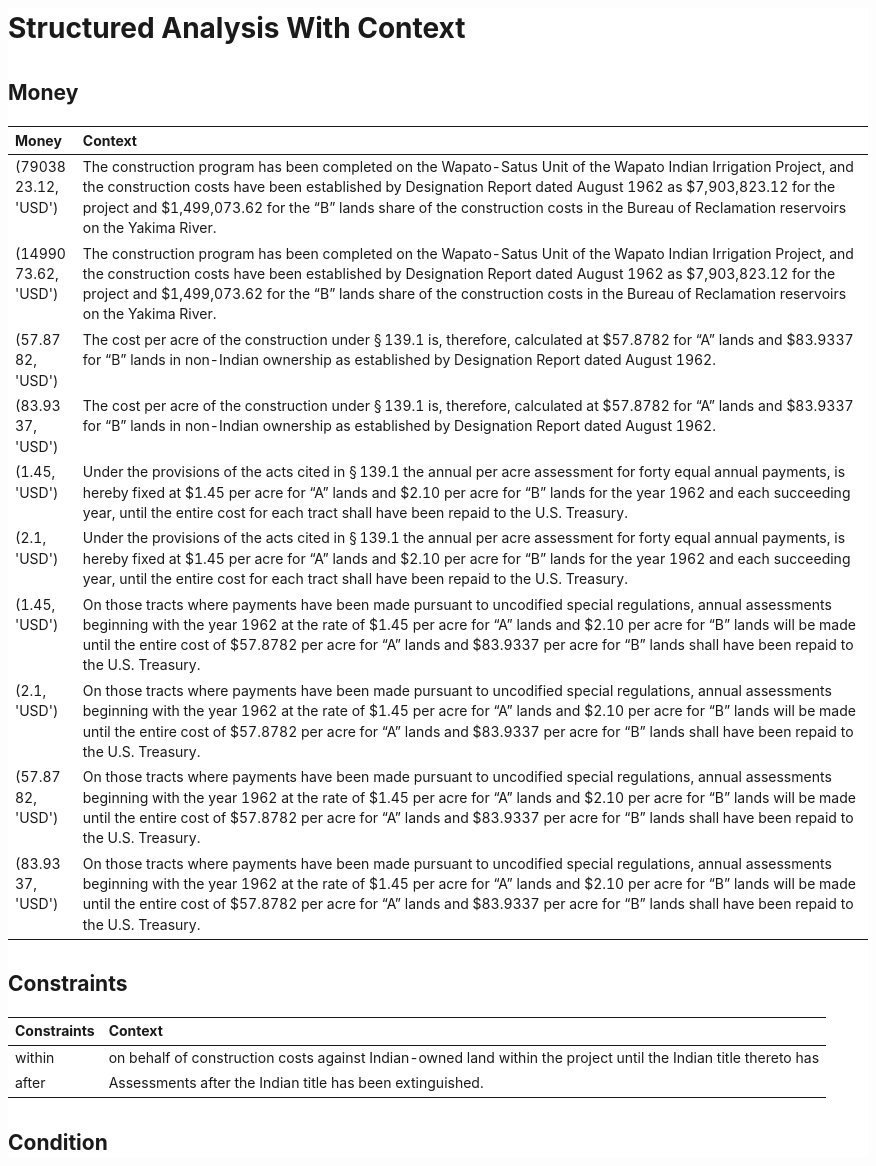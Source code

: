 
# Structured Analysis With Context

 


## Money

| Money               | Context                                                                                                                                                                                                                                                                                                                                                                                                                       |
|:--------------------|:------------------------------------------------------------------------------------------------------------------------------------------------------------------------------------------------------------------------------------------------------------------------------------------------------------------------------------------------------------------------------------------------------------------------------|
| (7903823.12, 'USD') | The construction program has been completed on the Wapato-Satus Unit of the Wapato Indian Irrigation Project, and the construction costs have been established by Designation Report dated August 1962 as $7,903,823.12 for the project and $1,499,073.62 for the &#8220;B&#8221; lands share of the construction costs in the Bureau of Reclamation reservoirs on the Yakima River.                                          |
| (1499073.62, 'USD') | The construction program has been completed on the Wapato-Satus Unit of the Wapato Indian Irrigation Project, and the construction costs have been established by Designation Report dated August 1962 as $7,903,823.12 for the project and $1,499,073.62 for the &#8220;B&#8221; lands share of the construction costs in the Bureau of Reclamation reservoirs on the Yakima River.                                          |
| (57.8782, 'USD')    | The cost per acre of the construction under &#167;&#8201;139.1 is, therefore, calculated at $57.8782 for &#8220;A&#8221; lands and $83.9337 for &#8220;B&#8221; lands in non-Indian ownership as established by Designation Report dated August 1962.                                                                                                                                                                         |
| (83.9337, 'USD')    | The cost per acre of the construction under &#167;&#8201;139.1 is, therefore, calculated at $57.8782 for &#8220;A&#8221; lands and $83.9337 for &#8220;B&#8221; lands in non-Indian ownership as established by Designation Report dated August 1962.                                                                                                                                                                         |
| (1.45, 'USD')       | Under the provisions of the acts cited in &#167;&#8201;139.1 the annual per acre assessment for forty equal annual payments, is hereby fixed at $1.45 per acre for &#8220;A&#8221; lands and $2.10 per acre for &#8220;B&#8221; lands for the year 1962 and each succeeding year, until the entire cost for each tract shall have been repaid to the U.S. Treasury.                                                           |
| (2.1, 'USD')        | Under the provisions of the acts cited in &#167;&#8201;139.1 the annual per acre assessment for forty equal annual payments, is hereby fixed at $1.45 per acre for &#8220;A&#8221; lands and $2.10 per acre for &#8220;B&#8221; lands for the year 1962 and each succeeding year, until the entire cost for each tract shall have been repaid to the U.S. Treasury.                                                           |
| (1.45, 'USD')       | On those tracts where payments have been made pursuant to uncodified special regulations, annual assessments beginning with the year 1962 at the rate of $1.45 per acre for &#8220;A&#8221; lands and $2.10 per acre for &#8220;B&#8221; lands will be made until the entire cost of $57.8782 per acre for &#8220;A&#8221; lands and $83.9337 per acre for &#8220;B&#8221; lands shall have been repaid to the U.S. Treasury. |
| (2.1, 'USD')        | On those tracts where payments have been made pursuant to uncodified special regulations, annual assessments beginning with the year 1962 at the rate of $1.45 per acre for &#8220;A&#8221; lands and $2.10 per acre for &#8220;B&#8221; lands will be made until the entire cost of $57.8782 per acre for &#8220;A&#8221; lands and $83.9337 per acre for &#8220;B&#8221; lands shall have been repaid to the U.S. Treasury. |
| (57.8782, 'USD')    | On those tracts where payments have been made pursuant to uncodified special regulations, annual assessments beginning with the year 1962 at the rate of $1.45 per acre for &#8220;A&#8221; lands and $2.10 per acre for &#8220;B&#8221; lands will be made until the entire cost of $57.8782 per acre for &#8220;A&#8221; lands and $83.9337 per acre for &#8220;B&#8221; lands shall have been repaid to the U.S. Treasury. |
| (83.9337, 'USD')    | On those tracts where payments have been made pursuant to uncodified special regulations, annual assessments beginning with the year 1962 at the rate of $1.45 per acre for &#8220;A&#8221; lands and $2.10 per acre for &#8220;B&#8221; lands will be made until the entire cost of $57.8782 per acre for &#8220;A&#8221; lands and $83.9337 per acre for &#8220;B&#8221; lands shall have been repaid to the U.S. Treasury. |


## Constraints

| Constraints   | Context                                                                                                         |
|:--------------|:----------------------------------------------------------------------------------------------------------------|
| within        | on behalf of construction costs against Indian-owned land within the project until the Indian title thereto has |
| after         | Assessments  after  the Indian title has been extinguished.                                                     |


## Condition
